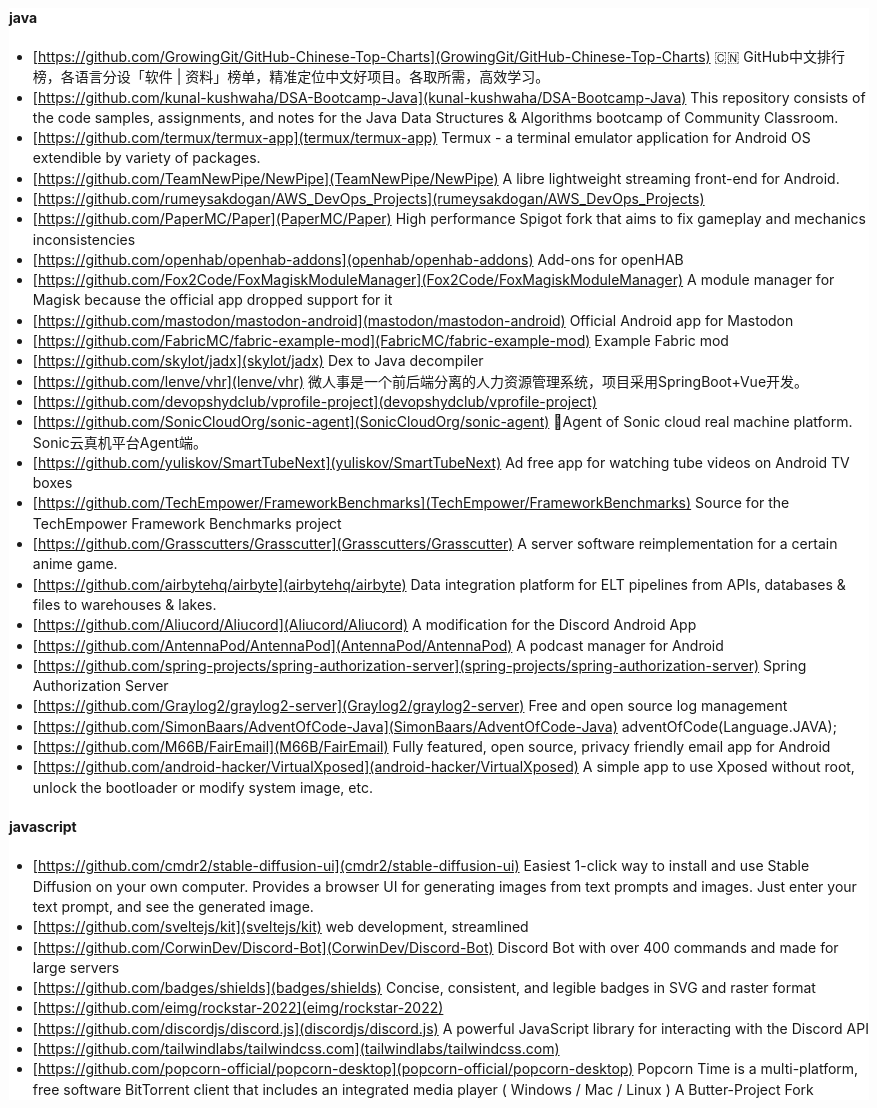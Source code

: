 #### java
* [https://github.com/GrowingGit/GitHub-Chinese-Top-Charts](GrowingGit/GitHub-Chinese-Top-Charts) 🇨🇳 GitHub中文排行榜，各语言分设「软件 | 资料」榜单，精准定位中文好项目。各取所需，高效学习。
* [https://github.com/kunal-kushwaha/DSA-Bootcamp-Java](kunal-kushwaha/DSA-Bootcamp-Java) This repository consists of the code samples, assignments, and notes for the Java Data Structures & Algorithms bootcamp of Community Classroom.
* [https://github.com/termux/termux-app](termux/termux-app) Termux - a terminal emulator application for Android OS extendible by variety of packages.
* [https://github.com/TeamNewPipe/NewPipe](TeamNewPipe/NewPipe) A libre lightweight streaming front-end for Android.
* [https://github.com/rumeysakdogan/AWS_DevOps_Projects](rumeysakdogan/AWS_DevOps_Projects)
* [https://github.com/PaperMC/Paper](PaperMC/Paper) High performance Spigot fork that aims to fix gameplay and mechanics inconsistencies
* [https://github.com/openhab/openhab-addons](openhab/openhab-addons) Add-ons for openHAB
* [https://github.com/Fox2Code/FoxMagiskModuleManager](Fox2Code/FoxMagiskModuleManager) A module manager for Magisk because the official app dropped support for it
* [https://github.com/mastodon/mastodon-android](mastodon/mastodon-android) Official Android app for Mastodon
* [https://github.com/FabricMC/fabric-example-mod](FabricMC/fabric-example-mod) Example Fabric mod
* [https://github.com/skylot/jadx](skylot/jadx) Dex to Java decompiler
* [https://github.com/lenve/vhr](lenve/vhr) 微人事是一个前后端分离的人力资源管理系统，项目采用SpringBoot+Vue开发。
* [https://github.com/devopshydclub/vprofile-project](devopshydclub/vprofile-project)
* [https://github.com/SonicCloudOrg/sonic-agent](SonicCloudOrg/sonic-agent) 🎉Agent of Sonic cloud real machine platform. Sonic云真机平台Agent端。
* [https://github.com/yuliskov/SmartTubeNext](yuliskov/SmartTubeNext) Ad free app for watching tube videos on Android TV boxes
* [https://github.com/TechEmpower/FrameworkBenchmarks](TechEmpower/FrameworkBenchmarks) Source for the TechEmpower Framework Benchmarks project
* [https://github.com/Grasscutters/Grasscutter](Grasscutters/Grasscutter) A server software reimplementation for a certain anime game.
* [https://github.com/airbytehq/airbyte](airbytehq/airbyte) Data integration platform for ELT pipelines from APIs, databases & files to warehouses & lakes.
* [https://github.com/Aliucord/Aliucord](Aliucord/Aliucord) A modification for the Discord Android App
* [https://github.com/AntennaPod/AntennaPod](AntennaPod/AntennaPod) A podcast manager for Android
* [https://github.com/spring-projects/spring-authorization-server](spring-projects/spring-authorization-server) Spring Authorization Server
* [https://github.com/Graylog2/graylog2-server](Graylog2/graylog2-server) Free and open source log management
* [https://github.com/SimonBaars/AdventOfCode-Java](SimonBaars/AdventOfCode-Java) adventOfCode(Language.JAVA);
* [https://github.com/M66B/FairEmail](M66B/FairEmail) Fully featured, open source, privacy friendly email app for Android
* [https://github.com/android-hacker/VirtualXposed](android-hacker/VirtualXposed) A simple app to use Xposed without root, unlock the bootloader or modify system image, etc.

#### javascript
* [https://github.com/cmdr2/stable-diffusion-ui](cmdr2/stable-diffusion-ui) Easiest 1-click way to install and use Stable Diffusion on your own computer. Provides a browser UI for generating images from text prompts and images. Just enter your text prompt, and see the generated image.
* [https://github.com/sveltejs/kit](sveltejs/kit) web development, streamlined
* [https://github.com/CorwinDev/Discord-Bot](CorwinDev/Discord-Bot) Discord Bot with over 400 commands and made for large servers
* [https://github.com/badges/shields](badges/shields) Concise, consistent, and legible badges in SVG and raster format
* [https://github.com/eimg/rockstar-2022](eimg/rockstar-2022)
* [https://github.com/discordjs/discord.js](discordjs/discord.js) A powerful JavaScript library for interacting with the Discord API
* [https://github.com/tailwindlabs/tailwindcss.com](tailwindlabs/tailwindcss.com)
* [https://github.com/popcorn-official/popcorn-desktop](popcorn-official/popcorn-desktop) Popcorn Time is a multi-platform, free software BitTorrent client that includes an integrated media player ( Windows / Mac / Linux ) A Butter-Project Fork